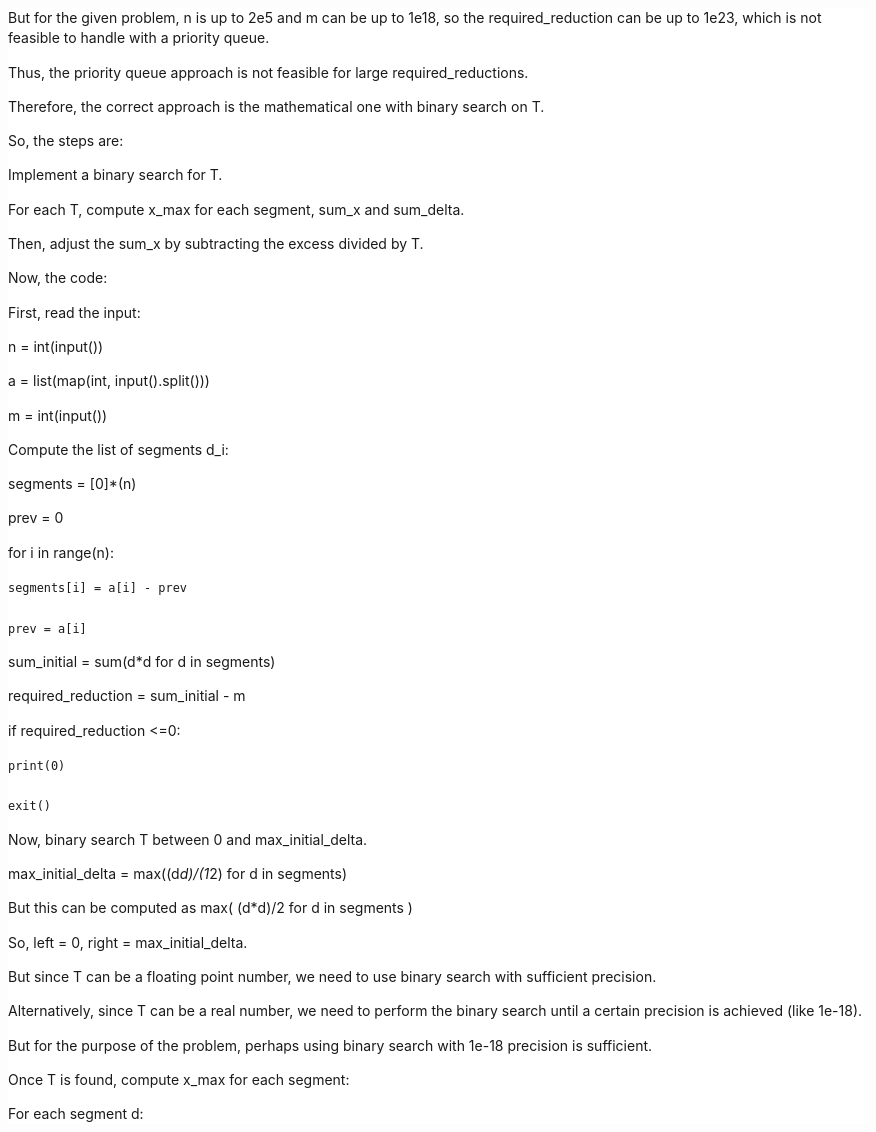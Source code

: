 But for the given problem, n is up to 2e5 and m can be up to 1e18, so the required_reduction can be up to 1e23, which is not feasible to handle with a priority queue.

Thus, the priority queue approach is not feasible for large required_reductions.

Therefore, the correct approach is the mathematical one with binary search on T.

So, the steps are:

Implement a binary search for T.

For each T, compute x_max for each segment, sum_x and sum_delta.

Then, adjust the sum_x by subtracting the excess divided by T.

Now, the code:

First, read the input:

n = int(input())

a = list(map(int, input().split()))

m = int(input())

Compute the list of segments d_i:

segments = [0]*(n)

prev = 0

for i in range(n):

    segments[i] = a[i] - prev

    prev = a[i]

sum_initial = sum(d*d for d in segments)

required_reduction = sum_initial - m

if required_reduction <=0:

    print(0)

    exit()

Now, binary search T between 0 and max_initial_delta.

max_initial_delta = max((d*d)/(1*2) for d in segments) 

But this can be computed as max( (d*d)/2 for d in segments )

So, left = 0, right = max_initial_delta.

But since T can be a floating point number, we need to use binary search with sufficient precision.

Alternatively, since T can be a real number, we need to perform the binary search until a certain precision is achieved (like 1e-18).

But for the purpose of the problem, perhaps using binary search with 1e-18 precision is sufficient.

Once T is found, compute x_max for each segment:

For each segment d:
